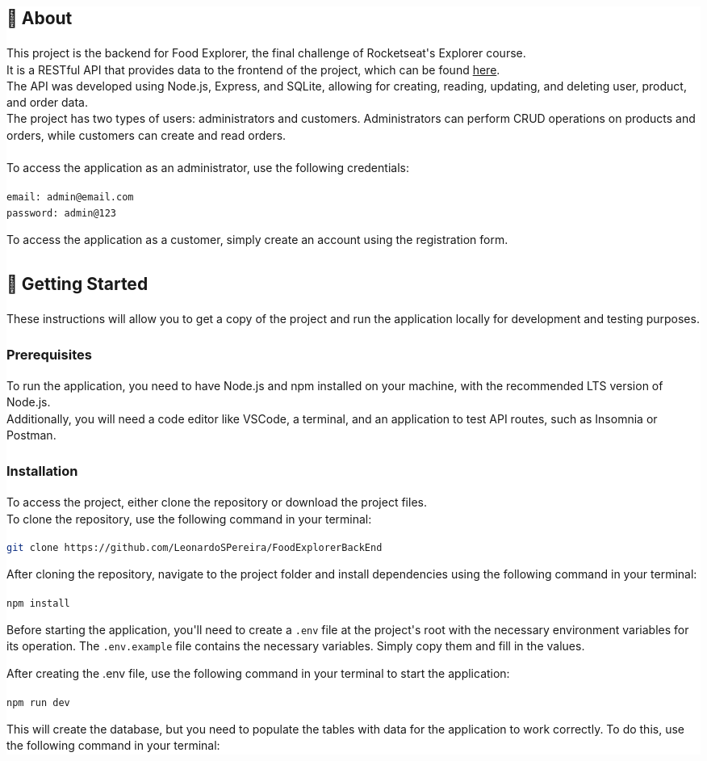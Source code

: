 ## 🧐 About <a name = "about_en"></a>
This project is the backend for Food Explorer, the final challenge of Rocketseat's Explorer course.<br>
It is a RESTful API that provides data to the frontend of the project, which can be found [here](https://github.com/LeonardoSPereira/FoodExplorerFrontEnd).<br>
The API was developed using Node.js, Express, and SQLite, allowing for creating, reading, updating, and deleting user, product, and order data.<br>
The project has two types of users: administrators and customers. Administrators can perform CRUD operations on products and orders, while customers can create and read orders.<br><br>
To access the application as an administrator, use the following credentials:

```
email: admin@email.com
password: admin@123
```

To access the application as a customer, simply create an account using the registration form.

## 🏁 Getting Started <a name = "getting_started_en"></a>
These instructions will allow you to get a copy of the project and run the application locally for development and testing purposes.

### Prerequisites
To run the application, you need to have Node.js and npm installed on your machine, with the recommended LTS version of Node.js.<br>
Additionally, you will need a code editor like VSCode, a terminal, and an application to test API routes, such as Insomnia or Postman.

### Installation
To access the project, either clone the repository or download the project files.<br>
To clone the repository, use the following command in your terminal:

```sh
git clone https://github.com/LeonardoSPereira/FoodExplorerBackEnd
```

After cloning the repository, navigate to the project folder and install dependencies using the following command in your terminal:

```sh
npm install
```

Before starting the application, you'll need to create a <code>.env</code> file at the project's root with the necessary environment variables for its operation. The <code>.env.example</code> file contains the necessary variables. Simply copy them and fill in the values.<br>

After creating the .env file, use the following command in your terminal to start the application:

```sh
npm run dev
```

This will create the database, but you need to populate the tables with data for the application to work correctly. To do this, use the following command in your terminal:
